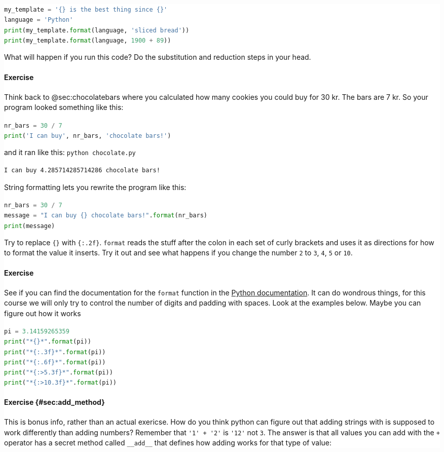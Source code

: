 ```python
my_template = '{} is the best thing since {}'
language = 'Python'
print(my_template.format(language, 'sliced bread'))
print(my_template.format(language, 1900 + 89))
```

What will happen if you run this code? Do the substitution and reduction steps in your head.

#### Exercise
Think back to @sec:chocolatebars where you calculated how many cookies you could buy for 30 kr. The bars are 7 kr. So your program looked something like this:

```python
nr_bars = 30 / 7
print('I can buy', nr_bars, 'chocolate bars!')
```

and it ran like this: `python chocolate.py`

```
I can buy 4.285714285714286 chocolate bars!
```

String formatting lets you rewrite the program like this:

```python
nr_bars = 30 / 7
message = "I can buy {} chocolate bars!".format(nr_bars)
print(message)
```

Try to replace `{}` with `{:.2f}`. `format` reads the stuff after the colon in each set of curly brackets and uses it as directions for how to format the value it inserts. Try it out and see what happens if you change the number `2` to `3`, `4`, `5` or `10`.

#### Exercise
See if you can find the documentation for the `format` function in the [Python documentation](https://docs.python.org/3). It can do wondrous things, for this course we will only try to control the number of digits and padding with spaces. Look at the examples below. Maybe you can figure out how it works

```python
pi = 3.14159265359
print("*{}*".format(pi))
print("*{:.3f}*".format(pi))
print("*{:.6f}*".format(pi))
print("*{:>5.3f}*".format(pi))
print("*{:>10.3f}*".format(pi))
```

#### Exercise {#sec:add_method}
This is bonus info, rather than an actual exericse. How do you think python can figure out that adding strings with is supposed to work differently than adding numbers? Remember that `'1' + '2'` is `'12'` not `3`. The answer is that all values you can add with the `+` operator has a secret method called `__add__` that defines how adding works for that type of value:
